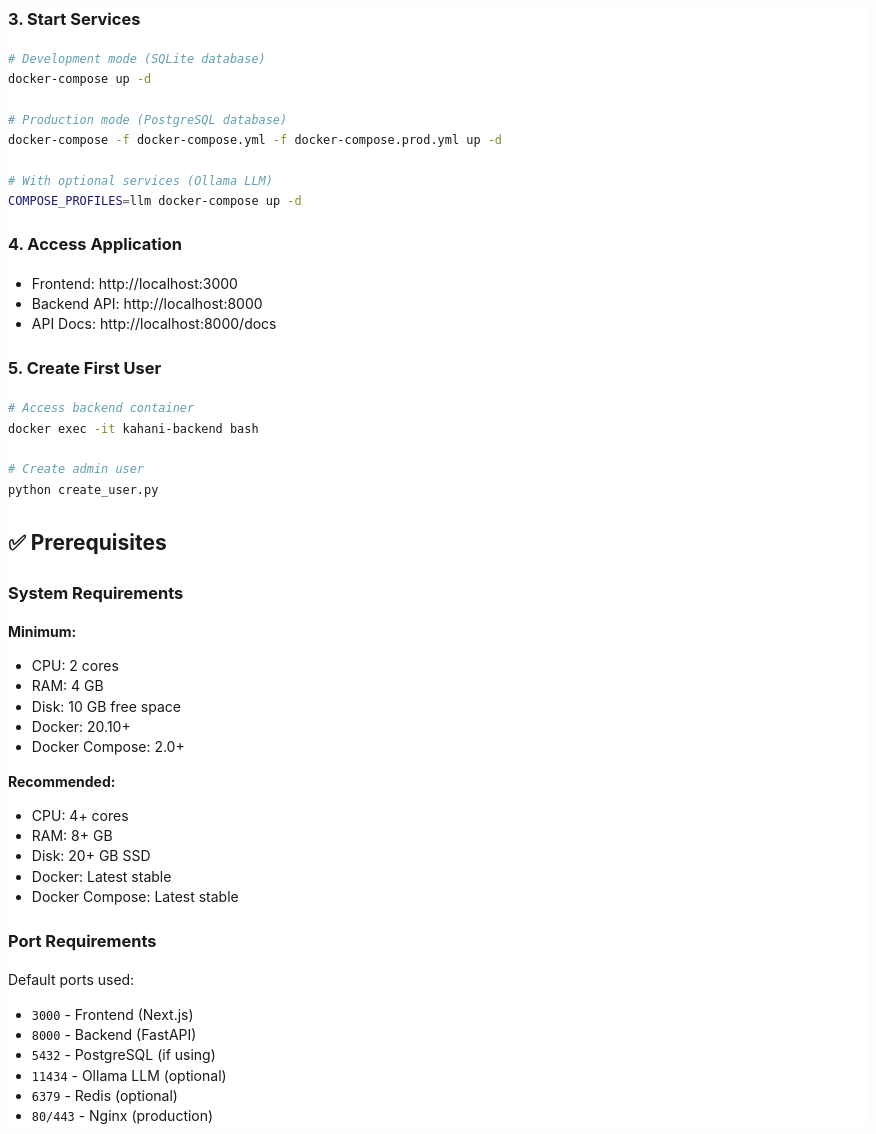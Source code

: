 ### 3. Start Services

```bash
# Development mode (SQLite database)
docker-compose up -d

# Production mode (PostgreSQL database)
docker-compose -f docker-compose.yml -f docker-compose.prod.yml up -d

# With optional services (Ollama LLM)
COMPOSE_PROFILES=llm docker-compose up -d
```

### 4. Access Application

- Frontend: http://localhost:3000
- Backend API: http://localhost:8000
- API Docs: http://localhost:8000/docs

### 5. Create First User

```bash
# Access backend container
docker exec -it kahani-backend bash

# Create admin user
python create_user.py
```

## ✅ Prerequisites

### System Requirements

**Minimum:**
- CPU: 2 cores
- RAM: 4 GB
- Disk: 10 GB free space
- Docker: 20.10+
- Docker Compose: 2.0+

**Recommended:**
- CPU: 4+ cores
- RAM: 8+ GB
- Disk: 20+ GB SSD
- Docker: Latest stable
- Docker Compose: Latest stable

### Port Requirements

Default ports used:
- `3000` - Frontend (Next.js)
- `8000` - Backend (FastAPI)
- `5432` - PostgreSQL (if using)
- `11434` - Ollama LLM (optional)
- `6379` - Redis (optional)
- `80/443` - Nginx (production)
